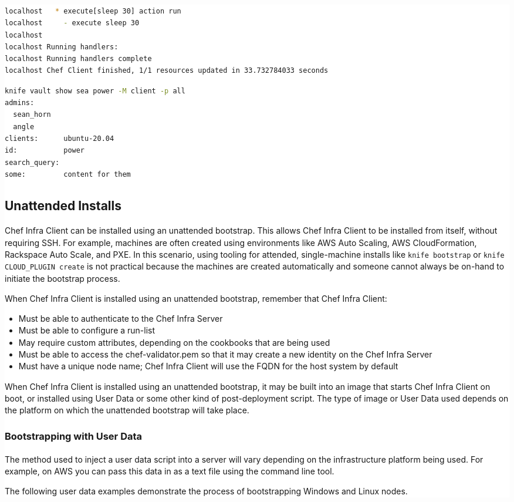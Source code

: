 ``` bash
localhost   * execute[sleep 30] action run
localhost     - execute sleep 30
localhost
localhost Running handlers:
localhost Running handlers complete
localhost Chef Client finished, 1/1 resources updated in 33.732784033 seconds
```

``` bash
knife vault show sea power -M client -p all
admins:
  sean_horn
  angle
clients:      ubuntu-20.04
id:           power
search_query:
some:         content for them
```

## Unattended Installs

Chef Infra Client can be installed using an unattended bootstrap. This
allows Chef Infra Client to be installed from itself, without requiring
SSH. For example, machines are often created using environments like AWS
Auto Scaling, AWS CloudFormation, Rackspace Auto Scale, and PXE. In this
scenario, using tooling for attended, single-machine installs like
`knife bootstrap` or `knife CLOUD_PLUGIN create` is not practical
because the machines are created automatically and someone cannot always
be on-hand to initiate the bootstrap process.

When Chef Infra Client is installed using an unattended bootstrap,
remember that Chef Infra Client:

- Must be able to authenticate to the Chef Infra Server
- Must be able to configure a run-list
- May require custom attributes, depending on the cookbooks that are being used
- Must be able to access the chef-validator.pem so that it may create a new identity on the Chef Infra Server
- Must have a unique node name; Chef Infra Client will use the FQDN for the host system by default

When Chef Infra Client is installed using an unattended bootstrap, it
may be built into an image that starts Chef Infra Client on boot, or
installed using User Data or some other kind of post-deployment script.
The type of image or User Data used depends on the platform on which the
unattended bootstrap will take place.

### Bootstrapping with User Data

The method used to inject a user data script into a server will vary
depending on the infrastructure platform being used. For example, on AWS
you can pass this data in as a text file using the command line tool.

The following user data examples demonstrate the process of
bootstrapping Windows and Linux nodes.
